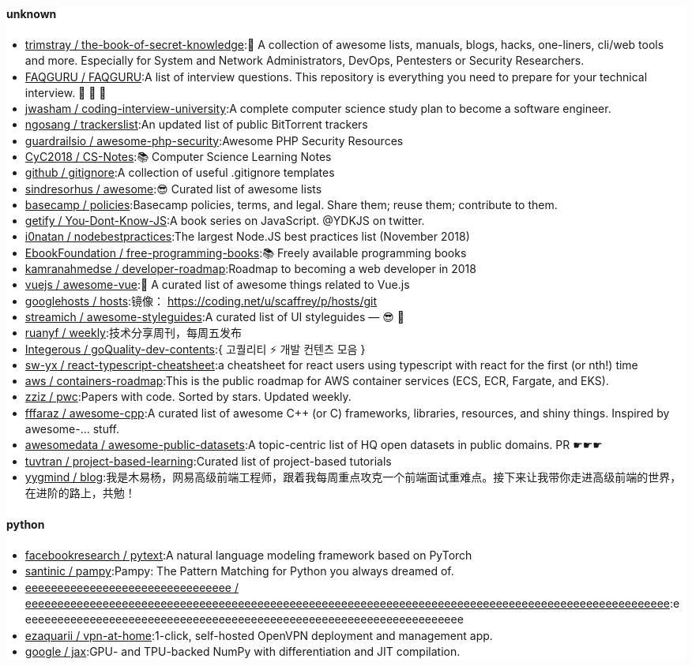 #### unknown
* [trimstray / the-book-of-secret-knowledge](https://github.com/trimstray/the-book-of-secret-knowledge):💫 A collection of awesome lists, manuals, blogs, hacks, one-liners, cli/web tools and more. Especially for System and Network Administrators, DevOps, Pentesters or Security Researchers.
* [FAQGURU / FAQGURU](https://github.com/FAQGURU/FAQGURU):A list of interview questions. This repository is everything you need to prepare for your technical interview. 🎒 🚀 🎉
* [jwasham / coding-interview-university](https://github.com/jwasham/coding-interview-university):A complete computer science study plan to become a software engineer.
* [ngosang / trackerslist](https://github.com/ngosang/trackerslist):An updated list of public BitTorrent trackers
* [guardrailsio / awesome-php-security](https://github.com/guardrailsio/awesome-php-security):Awesome PHP Security Resources
* [CyC2018 / CS-Notes](https://github.com/CyC2018/CS-Notes):📚 Computer Science Learning Notes
* [github / gitignore](https://github.com/github/gitignore):A collection of useful .gitignore templates
* [sindresorhus / awesome](https://github.com/sindresorhus/awesome):😎 Curated list of awesome lists
* [basecamp / policies](https://github.com/basecamp/policies):Basecamp policies, terms, and legal. Share them; reuse them; contribute to them.
* [getify / You-Dont-Know-JS](https://github.com/getify/You-Dont-Know-JS):A book series on JavaScript. @YDKJS on twitter.
* [i0natan / nodebestpractices](https://github.com/i0natan/nodebestpractices):The largest Node.JS best practices list (November 2018)
* [EbookFoundation / free-programming-books](https://github.com/EbookFoundation/free-programming-books):📚 Freely available programming books
* [kamranahmedse / developer-roadmap](https://github.com/kamranahmedse/developer-roadmap):Roadmap to becoming a web developer in 2018
* [vuejs / awesome-vue](https://github.com/vuejs/awesome-vue):🎉 A curated list of awesome things related to Vue.js
* [googlehosts / hosts](https://github.com/googlehosts/hosts):镜像： https://coding.net/u/scaffrey/p/hosts/git
* [streamich / awesome-styleguides](https://github.com/streamich/awesome-styleguides):A curated list of UI styleguides — 😎 💄
* [ruanyf / weekly](https://github.com/ruanyf/weekly):技术分享周刊，每周五发布
* [Integerous / goQuality-dev-contents](https://github.com/Integerous/goQuality-dev-contents):{ 고퀄리티 ⚡️ 개발 컨텐츠 모음 }
* [sw-yx / react-typescript-cheatsheet](https://github.com/sw-yx/react-typescript-cheatsheet):a cheatsheet for react users using typescript with react for the first (or nth!) time
* [aws / containers-roadmap](https://github.com/aws/containers-roadmap):This is the public roadmap for AWS container services (ECS, ECR, Fargate, and EKS).
* [zziz / pwc](https://github.com/zziz/pwc):Papers with code. Sorted by stars. Updated weekly.
* [fffaraz / awesome-cpp](https://github.com/fffaraz/awesome-cpp):A curated list of awesome C++ (or C) frameworks, libraries, resources, and shiny things. Inspired by awesome-... stuff.
* [awesomedata / awesome-public-datasets](https://github.com/awesomedata/awesome-public-datasets):A topic-centric list of HQ open datasets in public domains. PR ☛☛☛
* [tuvtran / project-based-learning](https://github.com/tuvtran/project-based-learning):Curated list of project-based tutorials
* [yygmind / blog](https://github.com/yygmind/blog):我是木易杨，网易高级前端工程师，跟着我每周重点攻克一个前端面试重难点。接下来让我带你走进高级前端的世界，在进阶的路上，共勉！

#### python
* [facebookresearch / pytext](https://github.com/facebookresearch/pytext):A natural language modeling framework based on PyTorch
* [santinic / pampy](https://github.com/santinic/pampy):Pampy: The Pattern Matching for Python you always dreamed of.
* [eeeeeeeeeeeeeeeeeeeeeeeeeeeeeeee / eeeeeeeeeeeeeeeeeeeeeeeeeeeeeeeeeeeeeeeeeeeeeeeeeeeeeeeeeeeeeeeeeeeeeeeeeeeeeeeeeeeeeeeeeeeeeeeeeeee](https://github.com/eeeeeeeeeeeeeeeeeeeeeeeeeeeeeeee/eeeeeeeeeeeeeeeeeeeeeeeeeeeeeeeeeeeeeeeeeeeeeeeeeeeeeeeeeeeeeeeeeeeeeeeeeeeeeeeeeeeeeeeeeeeeeeeeeeee):eeeeeeeeeeeeeeeeeeeeeeeeeeeeeeeeeeeeeeeeeeeeeeeeeeeeeeeeeeeeeeeeeeeee
* [ezaquarii / vpn-at-home](https://github.com/ezaquarii/vpn-at-home):1-click, self-hosted OpenVPN deployment and management app.
* [google / jax](https://github.com/google/jax):GPU- and TPU-backed NumPy with differentiation and JIT compilation.